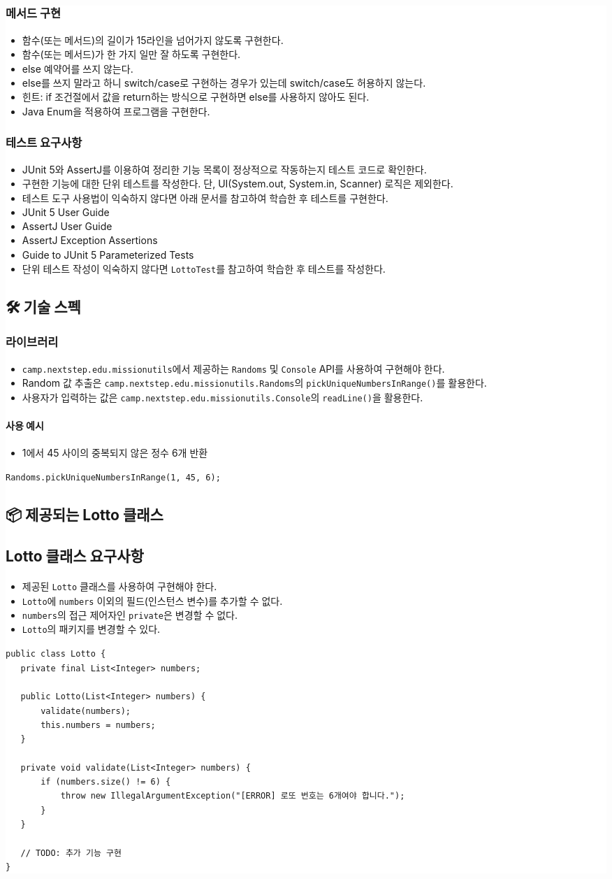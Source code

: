 ### 메서드 구현
- 함수(또는 메서드)의 길이가 15라인을 넘어가지 않도록 구현한다.
- 함수(또는 메서드)가 한 가지 일만 잘 하도록 구현한다.
- else 예약어를 쓰지 않는다.
- else를 쓰지 말라고 하니 switch/case로 구현하는 경우가 있는데 switch/case도 허용하지 않는다.
- 힌트: if 조건절에서 값을 return하는 방식으로 구현하면 else를 사용하지 않아도 된다.
- Java Enum을 적용하여 프로그램을 구현한다.

### 테스트 요구사항
- JUnit 5와 AssertJ를 이용하여 정리한 기능 목록이 정상적으로 작동하는지 테스트 코드로 확인한다.
- 구현한 기능에 대한 단위 테스트를 작성한다. 단, UI(System.out, System.in, Scanner) 로직은 제외한다.
- 테스트 도구 사용법이 익숙하지 않다면 아래 문서를 참고하여 학습한 후 테스트를 구현한다.
- JUnit 5 User Guide
- AssertJ User Guide
- AssertJ Exception Assertions
- Guide to JUnit 5 Parameterized Tests
- 단위 테스트 작성이 익숙하지 않다면 `LottoTest`를 참고하여 학습한 후 테스트를 작성한다.

## 🛠 기술 스펙

### 라이브러리
- `camp.nextstep.edu.missionutils`에서 제공하는 `Randoms` 및 `Console` API를 사용하여 구현해야 한다.
- Random 값 추출은 `camp.nextstep.edu.missionutils.Randoms`의 `pickUniqueNumbersInRange()`를 활용한다.
- 사용자가 입력하는 값은 `camp.nextstep.edu.missionutils.Console`의 `readLine()`을 활용한다.

#### 사용 예시
- 1에서 45 사이의 중복되지 않은 정수 6개 반환
```
Randoms.pickUniqueNumbersInRange(1, 45, 6);
```

## 📦 제공되는 Lotto 클래스

## Lotto 클래스 요구사항
- 제공된 `Lotto` 클래스를 사용하여 구현해야 한다.
- `Lotto`에 `numbers` 이외의 필드(인스턴스 변수)를 추가할 수 없다.
- `numbers`의 접근 제어자인 `private`은 변경할 수 없다.
- `Lotto`의 패키지를 변경할 수 있다.
```
public class Lotto {
   private final List<Integer> numbers;

   public Lotto(List<Integer> numbers) {
       validate(numbers);
       this.numbers = numbers;
   }

   private void validate(List<Integer> numbers) {
       if (numbers.size() != 6) {
           throw new IllegalArgumentException("[ERROR] 로또 번호는 6개여야 합니다.");
       }
   }

   // TODO: 추가 기능 구현
}
```